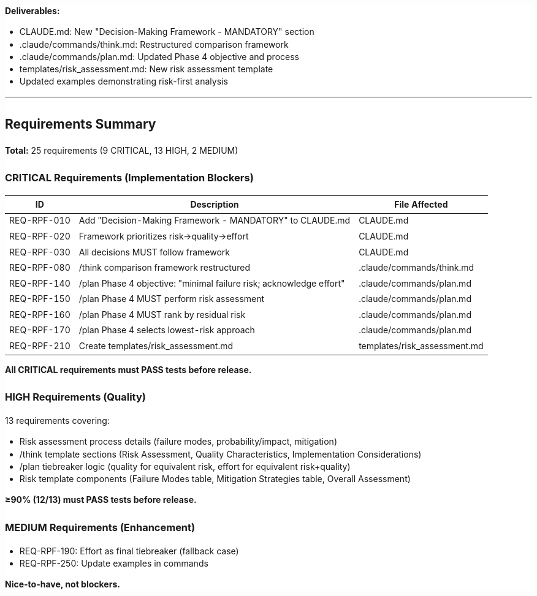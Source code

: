**Deliverables:**
- CLAUDE.md: New "Decision-Making Framework - MANDATORY" section
- .claude/commands/think.md: Restructured comparison framework
- .claude/commands/plan.md: Updated Phase 4 objective and process
- templates/risk_assessment.md: New risk assessment template
- Updated examples demonstrating risk-first analysis

---

## Requirements Summary

**Total:** 25 requirements (9 CRITICAL, 13 HIGH, 2 MEDIUM)

### CRITICAL Requirements (Implementation Blockers)

| ID | Description | File Affected |
|----|-------------|---------------|
| REQ-RPF-010 | Add "Decision-Making Framework - MANDATORY" to CLAUDE.md | CLAUDE.md |
| REQ-RPF-020 | Framework prioritizes risk→quality→effort | CLAUDE.md |
| REQ-RPF-030 | All decisions MUST follow framework | CLAUDE.md |
| REQ-RPF-080 | /think comparison framework restructured | .claude/commands/think.md |
| REQ-RPF-140 | /plan Phase 4 objective: "minimal failure risk; acknowledge effort" | .claude/commands/plan.md |
| REQ-RPF-150 | /plan Phase 4 MUST perform risk assessment | .claude/commands/plan.md |
| REQ-RPF-160 | /plan Phase 4 MUST rank by residual risk | .claude/commands/plan.md |
| REQ-RPF-170 | /plan Phase 4 selects lowest-risk approach | .claude/commands/plan.md |
| REQ-RPF-210 | Create templates/risk_assessment.md | templates/risk_assessment.md |

**All CRITICAL requirements must PASS tests before release.**

### HIGH Requirements (Quality)

13 requirements covering:
- Risk assessment process details (failure modes, probability/impact, mitigation)
- /think template sections (Risk Assessment, Quality Characteristics, Implementation Considerations)
- /plan tiebreaker logic (quality for equivalent risk, effort for equivalent risk+quality)
- Risk template components (Failure Modes table, Mitigation Strategies table, Overall Assessment)

**≥90% (12/13) must PASS tests before release.**

### MEDIUM Requirements (Enhancement)

- REQ-RPF-190: Effort as final tiebreaker (fallback case)
- REQ-RPF-250: Update examples in commands

**Nice-to-have, not blockers.**
